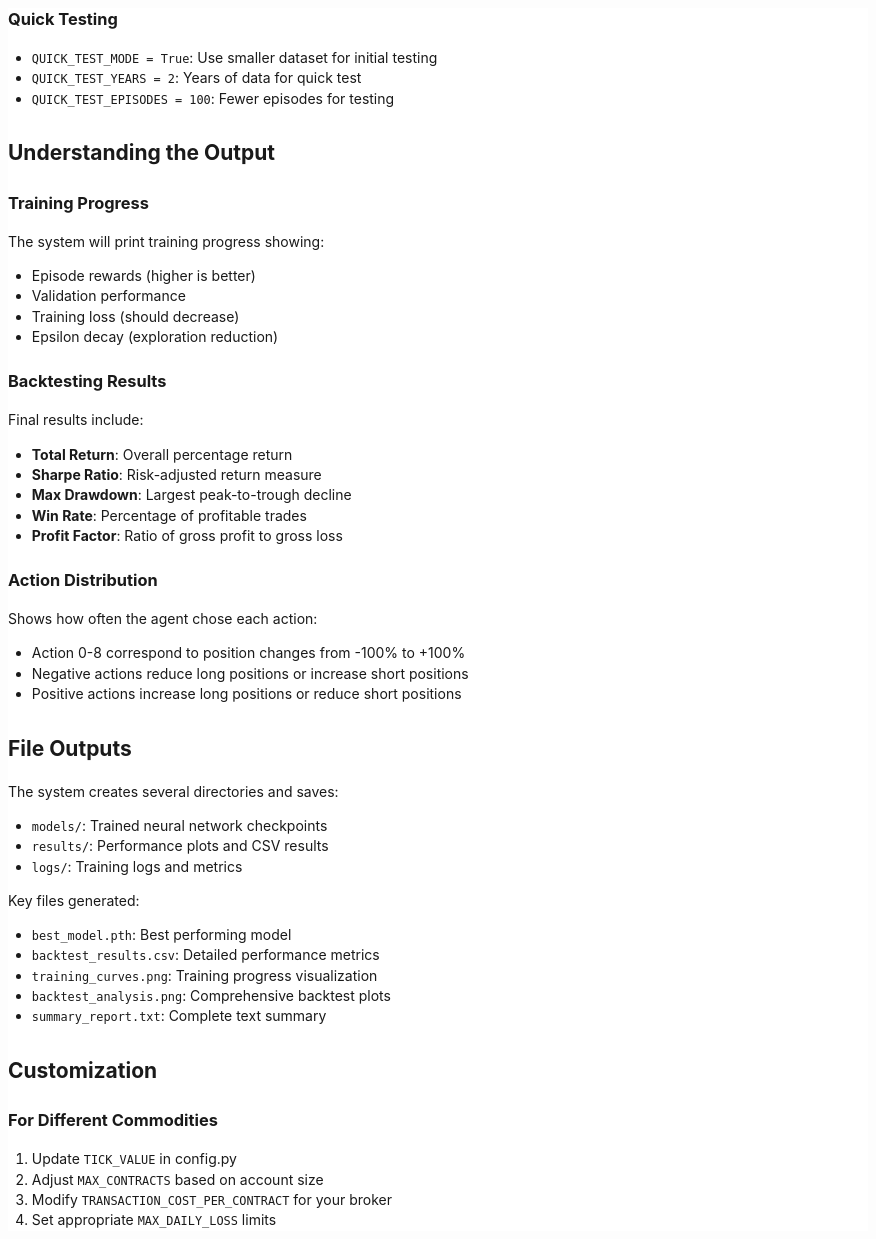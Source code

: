 ### Quick Testing
- `QUICK_TEST_MODE = True`: Use smaller dataset for initial testing
- `QUICK_TEST_YEARS = 2`: Years of data for quick test
- `QUICK_TEST_EPISODES = 100`: Fewer episodes for testing

## Understanding the Output

### Training Progress
The system will print training progress showing:
- Episode rewards (higher is better)
- Validation performance 
- Training loss (should decrease)
- Epsilon decay (exploration reduction)

### Backtesting Results
Final results include:
- **Total Return**: Overall percentage return
- **Sharpe Ratio**: Risk-adjusted return measure
- **Max Drawdown**: Largest peak-to-trough decline
- **Win Rate**: Percentage of profitable trades
- **Profit Factor**: Ratio of gross profit to gross loss

### Action Distribution
Shows how often the agent chose each action:
- Action 0-8 correspond to position changes from -100% to +100%
- Negative actions reduce long positions or increase short positions
- Positive actions increase long positions or reduce short positions

## File Outputs

The system creates several directories and saves:
- `models/`: Trained neural network checkpoints
- `results/`: Performance plots and CSV results
- `logs/`: Training logs and metrics

Key files generated:
- `best_model.pth`: Best performing model
- `backtest_results.csv`: Detailed performance metrics
- `training_curves.png`: Training progress visualization
- `backtest_analysis.png`: Comprehensive backtest plots
- `summary_report.txt`: Complete text summary

## Customization

### For Different Commodities
1. Update `TICK_VALUE` in config.py
2. Adjust `MAX_CONTRACTS` based on account size
3. Modify `TRANSACTION_COST_PER_CONTRACT` for your broker
4. Set appropriate `MAX_DAILY_LOSS` limits
